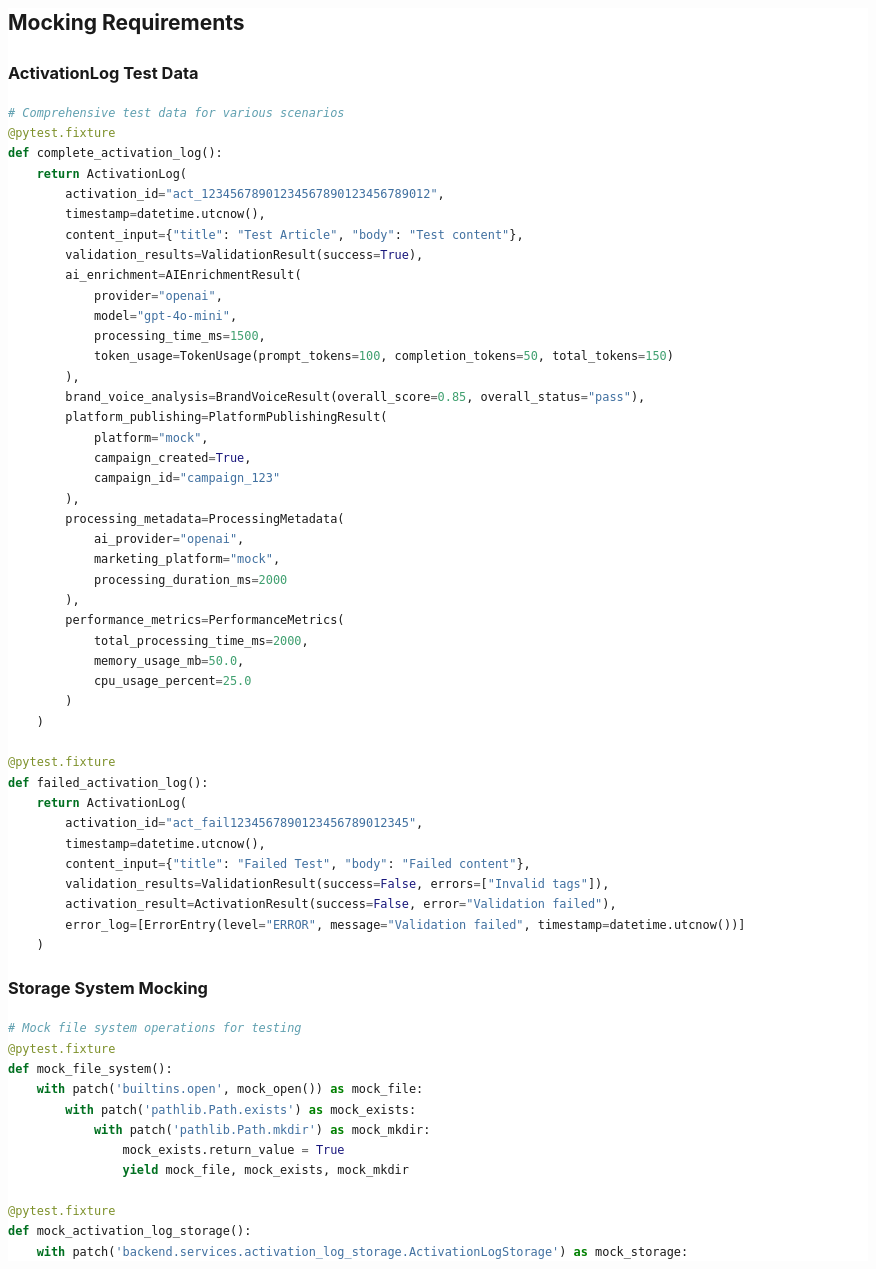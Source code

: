 ## Mocking Requirements

### ActivationLog Test Data
```python
# Comprehensive test data for various scenarios
@pytest.fixture
def complete_activation_log():
    return ActivationLog(
        activation_id="act_12345678901234567890123456789012",
        timestamp=datetime.utcnow(),
        content_input={"title": "Test Article", "body": "Test content"},
        validation_results=ValidationResult(success=True),
        ai_enrichment=AIEnrichmentResult(
            provider="openai",
            model="gpt-4o-mini",
            processing_time_ms=1500,
            token_usage=TokenUsage(prompt_tokens=100, completion_tokens=50, total_tokens=150)
        ),
        brand_voice_analysis=BrandVoiceResult(overall_score=0.85, overall_status="pass"),
        platform_publishing=PlatformPublishingResult(
            platform="mock",
            campaign_created=True,
            campaign_id="campaign_123"
        ),
        processing_metadata=ProcessingMetadata(
            ai_provider="openai",
            marketing_platform="mock",
            processing_duration_ms=2000
        ),
        performance_metrics=PerformanceMetrics(
            total_processing_time_ms=2000,
            memory_usage_mb=50.0,
            cpu_usage_percent=25.0
        )
    )

@pytest.fixture
def failed_activation_log():
    return ActivationLog(
        activation_id="act_fail1234567890123456789012345",
        timestamp=datetime.utcnow(),
        content_input={"title": "Failed Test", "body": "Failed content"},
        validation_results=ValidationResult(success=False, errors=["Invalid tags"]),
        activation_result=ActivationResult(success=False, error="Validation failed"),
        error_log=[ErrorEntry(level="ERROR", message="Validation failed", timestamp=datetime.utcnow())]
    )
```

### Storage System Mocking
```python
# Mock file system operations for testing
@pytest.fixture
def mock_file_system():
    with patch('builtins.open', mock_open()) as mock_file:
        with patch('pathlib.Path.exists') as mock_exists:
            with patch('pathlib.Path.mkdir') as mock_mkdir:
                mock_exists.return_value = True
                yield mock_file, mock_exists, mock_mkdir

@pytest.fixture
def mock_activation_log_storage():
    with patch('backend.services.activation_log_storage.ActivationLogStorage') as mock_storage:
```